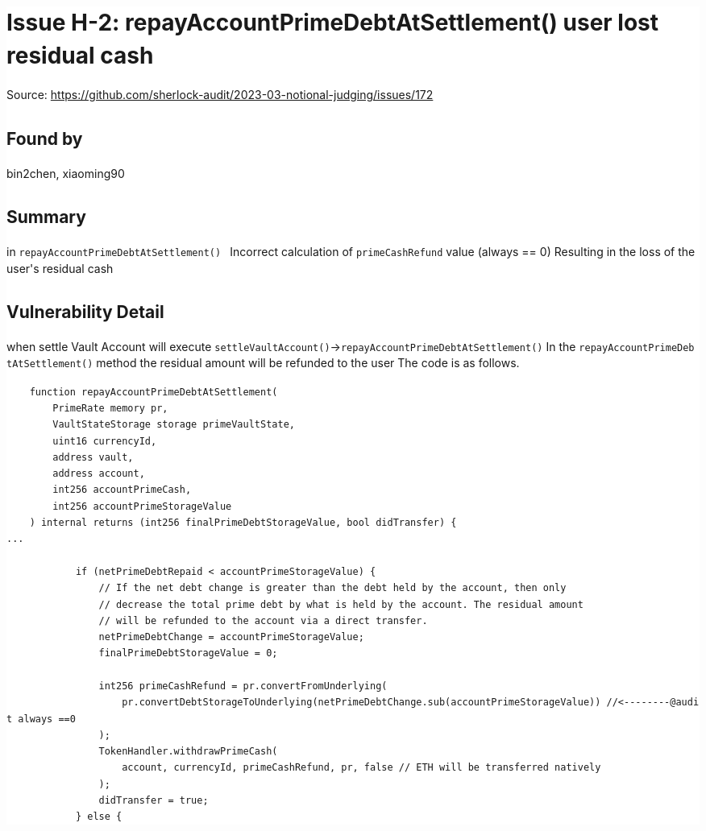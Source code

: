 # Issue H-2: repayAccountPrimeDebtAtSettlement() user lost residual cash 

Source: https://github.com/sherlock-audit/2023-03-notional-judging/issues/172 

## Found by 
bin2chen, xiaoming90
## Summary

in `repayAccountPrimeDebtAtSettlement() `
Incorrect calculation of `primeCashRefund` value (always == 0)
Resulting in the loss of the user's residual  cash

## Vulnerability Detail

when settle Vault Account 
will execute `settleVaultAccount()`->`repayAccountPrimeDebtAtSettlement()`
In the `repayAccountPrimeDebtAtSettlement()` method the residual amount will be refunded to the user
The code is as follows.
```solidity
    function repayAccountPrimeDebtAtSettlement(
        PrimeRate memory pr,
        VaultStateStorage storage primeVaultState,
        uint16 currencyId,
        address vault,
        address account,
        int256 accountPrimeCash,
        int256 accountPrimeStorageValue
    ) internal returns (int256 finalPrimeDebtStorageValue, bool didTransfer) {
...

            if (netPrimeDebtRepaid < accountPrimeStorageValue) {
                // If the net debt change is greater than the debt held by the account, then only
                // decrease the total prime debt by what is held by the account. The residual amount
                // will be refunded to the account via a direct transfer.
                netPrimeDebtChange = accountPrimeStorageValue;
                finalPrimeDebtStorageValue = 0;

                int256 primeCashRefund = pr.convertFromUnderlying(
                    pr.convertDebtStorageToUnderlying(netPrimeDebtChange.sub(accountPrimeStorageValue)) //<--------@audit always ==0
                );
                TokenHandler.withdrawPrimeCash(
                    account, currencyId, primeCashRefund, pr, false // ETH will be transferred natively
                );
                didTransfer = true;
            } else {
```

